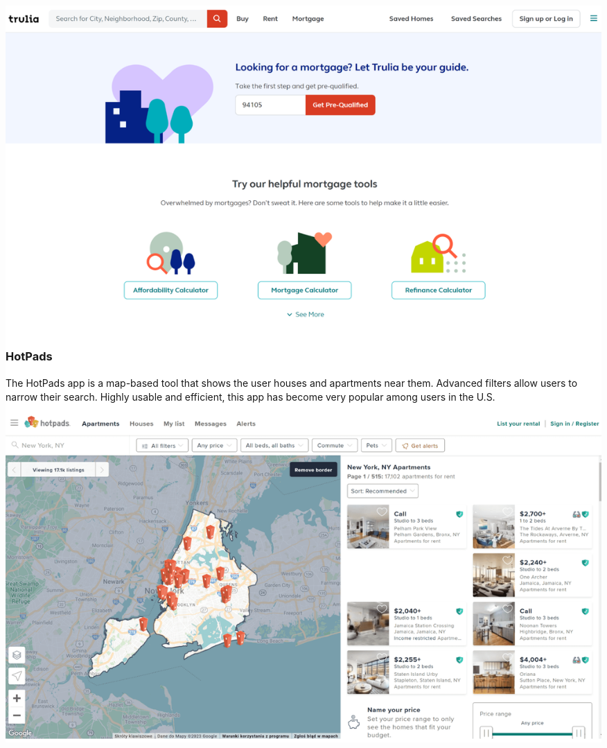  <img src="trulia.png" loading="lazy">
</picture>

### HotPads
The HotPads app is a map-based tool that shows the user houses and apartments near them. Advanced filters allow users to narrow their search. Highly usable and efficient, this app has become very popular among users in the U.S.

<picture>
 <source media="(max-width: 700px)" srcset="hotpads_mobile.png">
 <img src="hotpads.png" loading="lazy">
</picture>
